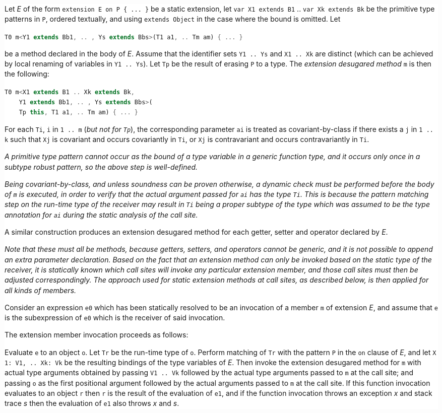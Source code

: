 Let _E_ of the form `extension E on P { ... }` be a static extension,
let `var X1 extends B1` .. `var Xk extends Bk` be the primitive type
patterns in `P`, ordered textually, and using `extends Object` in the
case where the bound is omitted. Let

```dart
T0 m<Y1 extends Bb1, .. , Ys extends Bbs>(T1 a1, .. Tm am) { ... }
```

be a method declared in the body of _E_. Assume that the identifier
sets `Y1 .. Ys` and `X1 .. Xk` are distinct (which can be achieved by
local renaming of variables in `Y1 .. Ys`). Let `Tp` be the result of
erasing `P` to a type. The _extension desugared method_ `m` is then
the following:

```dart
T0 m<X1 extends B1 .. Xk extends Bk,
    Y1 extends Bb1, .. , Ys extends Bbs>(
    Tp this, T1 a1, .. Tm am) { ... }
```

For each `Ti`, `i` in `1 .. m` (*but not for `Tp`*), the corresponding
parameter `ai` is treated as covariant-by-class if there exists a `j`
in `1 .. k` such that `Xj` is covariant and occurs covariantly in
`Ti`, or `Xj` is contravariant and occurs contravariantly in `Ti`.

*A primitive type pattern cannot occur as the bound of a type variable
in a generic function type, and it occurs only once in a subtype
robust pattern, so the above step is well-defined.*

*Being covariant-by-class, and unless soundness can be proven
otherwise, a dynamic check must be performed before the body of `m` is
executed, in order to verify that the actual argument passed for `ai`
has the type `Ti`. This is because the pattern matching step on the
run-time type of the receiver may result in `Ti` being a proper
subtype of the type which was assumed to be the type annotation for
`ai` during the static analysis of the call site.*

A similar construction produces an extension desugared method for
each getter, setter and operator declared by _E_.

*Note that these must all be methods, because getters, setters, and
operators cannot be generic, and it is not possible to append an extra
parameter declaration. Based on the fact that an extension method can
only be invoked based on the static type of the receiver, it is
statically known which call sites will invoke any particular extension
member, and those call sites must then be adjusted correspondingly.
The approach used for static extension methods at call sites,
as described below, is then applied for all kinds of members.*

Consider an expression `e0` which has been statically resolved to be
an invocation of a member `m` of extension _E_, and assume that `e` is
the subexpression of `e0` which is the receiver of said invocation.

The extension member invocation proceeds as follows:

Evaluate `e` to an object `o`. Let `Tr` be the run-time type of `o`.
Perform matching of `Tr` with the pattern `P` in the `on` clause of
_E_, and let `X1: V1, .. Xk: Vk` be the resulting bindings of the type
variables of _E_. Then invoke the extension desugared method for `m`
with actual type arguments obtained by passing `V1 .. Vk` followed by
the actual type arguments passed to `m` at the call site; and passing
`o` as the first positional argument followed by the actual arguments
passed to `m` at the call site. If this function invocation evaluates
to an object `r` then `r` is the result of the evaluation of `e1`, and
if the function invocation throws an exception _x_ and stack trace _s_
then the evaluation of `e1` also throws _x_ and _s_.
